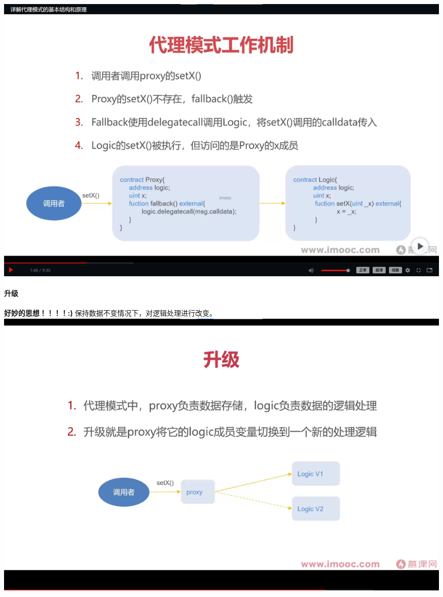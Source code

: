 ![Alt text](image/代理模式工作机制.png)

#### 升级

**好妙的思想！！！！:)**
保持数据不变情况下，对逻辑处理进行改变。
![Alt text](image/升级.png)
